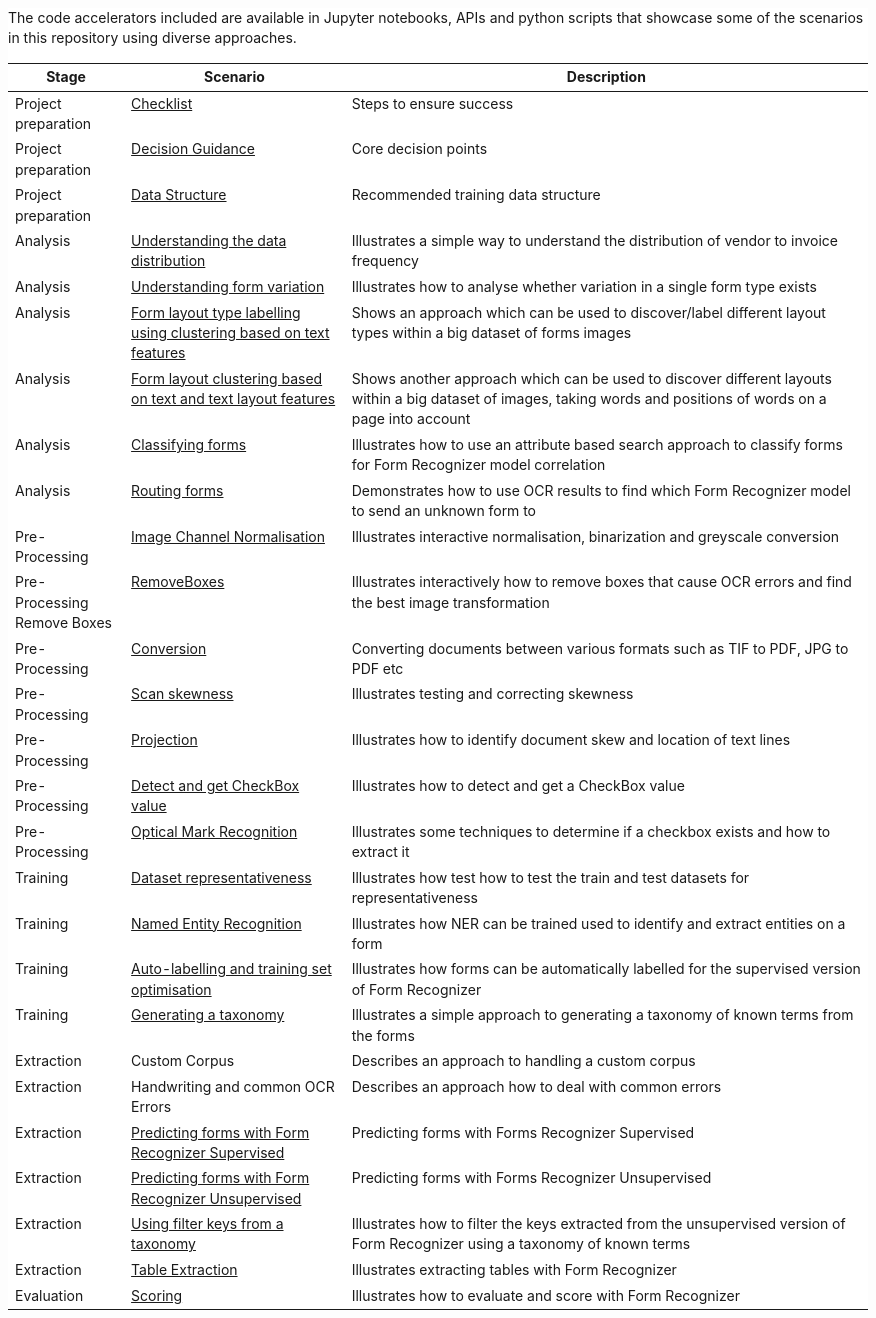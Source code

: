 The code accelerators included are available in Jupyter notebooks, APIs and python scripts that showcase some of the scenarios
in this repository using diverse approaches.

| Stage | Scenario | Description |
| -------- | ----------- | ------|
| Project preparation | [Checklist](Project_Preparation/Checklist/README.md) | Steps to ensure success
| Project preparation | [Decision Guidance](Project_Preparation/README.md) | Core decision points |
| Project preparation | [Data Structure](Project_Preparation/Data_Structure/README.md) | Recommended training data structure
| Analysis | [Understanding the data distribution](Analysis/Distribution/Distribution.ipynb) | Illustrates a simple way to understand the distribution of vendor to invoice frequency
| Analysis | [Understanding form variation](Analysis/Form_Variation/README.md) | Illustrates how to analyse  whether variation in a single form type exists
| Analysis | [Form layout type labelling using clustering based on text features](Analysis/Form_Layout_Clustering/README.md) | Shows an approach which can be used to discover/label different layout types within a big dataset of forms images
| Analysis | [Form layout clustering based on text and text layout features](Analysis/Compact_Layout_Clustering/README.md) | Shows another approach which can be used to discover different layouts within a big dataset of images, taking words and positions of words on a page into account |
| Analysis | [Classifying forms](Analysis/Attribute_Search_Classification/README.md) | Illustrates how to use an attribute based search approach to classify forms for Form Recognizer model correlation
| Analysis | [Routing forms](Analysis/Routing_Forms/README.md) | Demonstrates how to use OCR results to find which Form Recognizer model to send an unknown form to
| Pre-Processing | [Image Channel Normalisation](Pre_Processing/Normalisation/preprocess_document.ipynb) | Illustrates interactive normalisation, binarization and greyscale conversion
| Pre-Processing Remove Boxes  | [RemoveBoxes](Demos/RemoveBoxes.ipynb) | Illustrates interactively how to remove boxes that cause OCR errors and find the best image transformation
| Pre-Processing | [Conversion](Training/Auto_Labelling/README.md#conversion) | Converting documents between various formats such as TIF to PDF, JPG to PDF etc
| Pre-Processing | [Scan skewness](Pre_Processing/Skewness/README.md) | Illustrates testing and correcting skewness
| Pre-Processing | [Projection](Pre_Processing/Projection/README.md) | Illustrates how to identify document skew and location of text lines
| Pre-Processing | [Detect and get CheckBox value](Demos/RemoveBoxes.ipynb#Let's-see-if-we-can-find-the-checkboxes) | Illustrates how to detect and get a CheckBox value
| Pre-Processing     | [Optical Mark Recognition](Pre_Processing/Optical_Mark_Recognition/README.md) | Illustrates some techniques to determine if a checkbox exists and how to extract it
| Training | [Dataset representativeness](Training/Representativeness/README.md) | Illustrates how test how to test the train and test datasets for representativeness
| Training | [Named Entity Recognition](Training/README.md#named-entity-recognition) | Illustrates how NER can be trained used to identify and extract entities on a form
| Training | [Auto-labelling and training set optimisation](Training/README.md#the-autolabelling-process) | Illustrates how forms can be automatically labelled for the supervised version of Form Recognizer
| Training | [Generating a taxonomy](Training/Taxonomy/README.md) | Illustrates a simple approach to generating a taxonomy of known terms from the forms
| Extraction     | Custom Corpus | Describes an approach to handling a custom corpus
| Extraction     | Handwriting and common OCR Errors | Describes an approach how to deal with common errors
| Extraction     | [Predicting forms with Form Recognizer Supervised](Extraction/Supervised/README.md) | Predicting forms with Forms Recognizer Supervised
| Extraction     | [Predicting forms with Form Recognizer Unsupervised](Extraction/Unsupervised/README.md) | Predicting forms with Forms Recognizer Unsupervised
| Extraction | [Using filter keys from a taxonomy](Extraction/Unsupervised/README.md#using-a-taxonomy-to-filter-keys) | Illustrates how to filter the keys extracted from the unsupervised version of Form Recognizer using a taxonomy of known terms
| Extraction     | [Table Extraction](Scenarios/Table_Extraction_FR/README.md) | Illustrates extracting tables with Form Recognizer
| Evaluation     | [Scoring](Evaluation/README.md) | Illustrates how to evaluate and score with Form Recognizer
